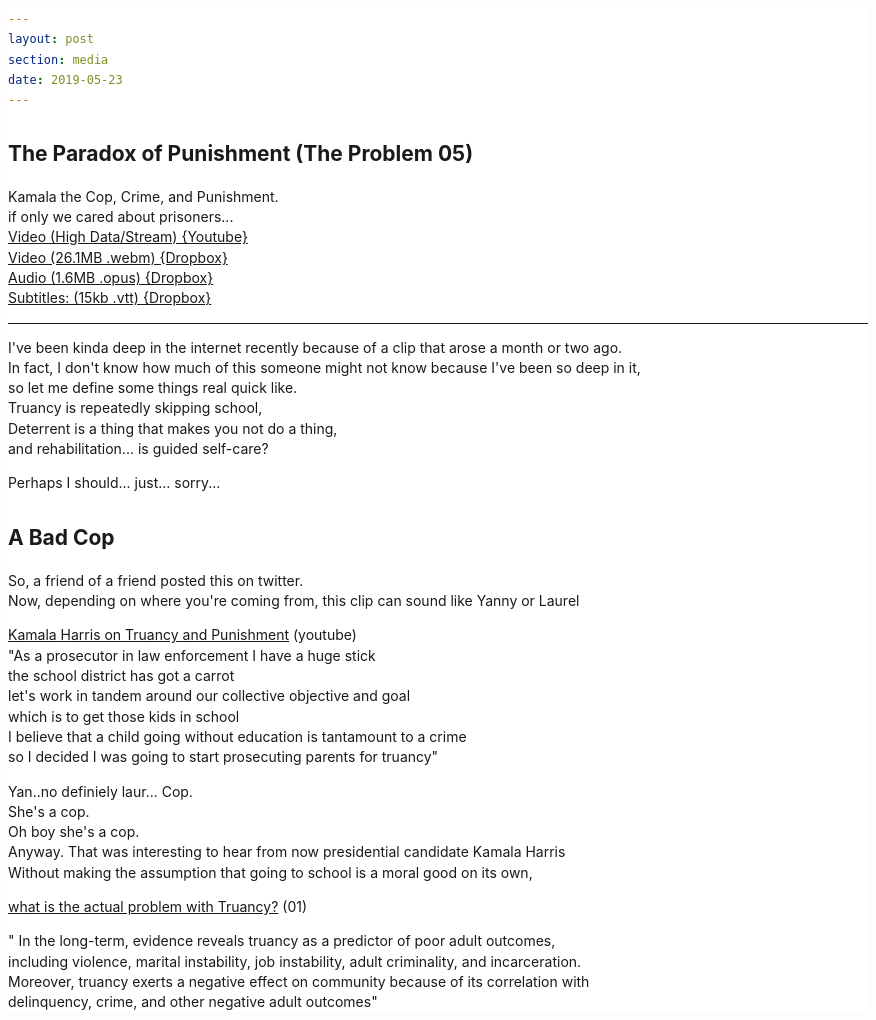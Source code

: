 ```yaml
---
layout: post
section: media
date: 2019-05-23
---
```


##	The Paradox of Punishment (The Problem 05)  
Kamala the Cop, Crime, and Punishment.  
if only we cared about prisoners...  
[Video (High Data/Stream) {Youtube}](https://www.youtube.com/watch?v=qPvpnVTv54E)  
[Video (26.1MB .webm) {Dropbox}](https://www.dropbox.com/s/zj4e0uxekwwx1c8/2019-05-23-punishment.webm?dl=1)  
[Audio (1.6MB .opus) {Dropbox}](https://www.dropbox.com/s/5b1k405mruxb3xp/2019-05-23-punishment.opus?dl=1)  
[Subtitles: (15kb .vtt) {Dropbox}](https://www.dropbox.com/s/r66pj4l1fbb6srw/2019-05-23-punishment.vtt?dl=1)  

---

I've been kinda deep in the internet recently because of a clip that arose a month or two ago.  
In fact, I don't know how much of this someone might not know because I've been so deep in it,  
so let me define some things real quick like.  
Truancy is repeatedly skipping school,  
Deterrent is a thing that makes you not do a thing,  
and rehabilitation... is guided self-care?

Perhaps I should... just... sorry...

##	A Bad Cop  

So, a friend of a friend posted this on twitter.  
Now, depending on where you're coming from, this clip can sound like Yanny or Laurel

[Kamala Harris on Truancy and Punishment](http://www.youtube.com/watch?v=DhJwmIPRmYk) (youtube)  
"As a prosecutor in law enforcement I have a huge stick  
the school district has got a carrot  
let's work in tandem around our collective objective and goal  
which is to get those kids in school  
I believe that a child going without education is tantamount to a crime  
so I decided I was going to start prosecuting parents for truancy"  


Yan..no definiely laur... Cop.  
She's a cop.  
Oh boy she's a cop.  
Anyway. That was interesting to hear from now presidential candidate Kamala Harris  
Without making the assumption that going to school is a moral good on its own,    

[what is the actual problem with Truancy?][01] (01)  

" In the long-term, evidence reveals truancy as a predictor of poor adult outcomes,  
including violence, marital instability, job instability, adult criminality, and incarceration.  
Moreover, truancy exerts a negative effect on community because of its correlation with  
delinquency, crime, and other negative adult outcomes"


[01]: https://fisherpub.sjfc.edu/cgi/viewcontent.cgi?article=1106&context=education_ETD_masters
[02]: https://www.loc.gov/item/usrep134160/	 
[03]: https://www.nytimes.com/2013/07/17/opinion/when-prisoners-protest.html?ref=global&_r=0  
[04]: https://www.journals.uchicago.edu/doi/abs/10.1086/670398  
[05]: https://www.ojp.gov/pdffiles/166822.pdf  